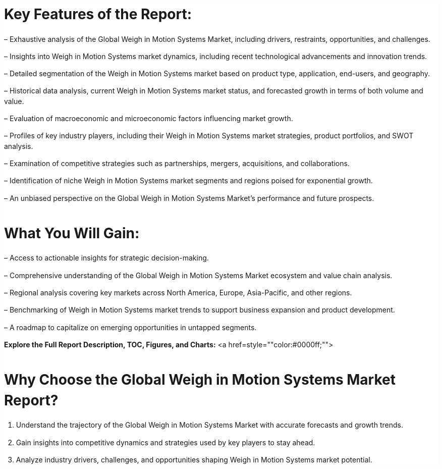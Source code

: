 # <strong>Key Features of the Report:</strong>

– Exhaustive analysis of the Global Weigh in Motion Systems Market, including drivers, restraints, opportunities, and challenges.

– Insights into Weigh in Motion Systems market dynamics, including recent technological advancements and innovation trends.

– Detailed segmentation of the Weigh in Motion Systems market based on product type, application, end-users, and geography.

– Historical data analysis, current Weigh in Motion Systems market status, and forecasted growth in terms of both volume and value.

– Evaluation of macroeconomic and microeconomic factors influencing market growth.

– Profiles of key industry players, including their Weigh in Motion Systems market strategies, product portfolios, and SWOT analysis.

– Examination of competitive strategies such as partnerships, mergers, acquisitions, and collaborations.

– Identification of niche Weigh in Motion Systems market segments and regions poised for exponential growth.

– An unbiased perspective on the Global Weigh in Motion Systems Market’s performance and future prospects.

# <strong>What You Will Gain:</strong>

– Access to actionable insights for strategic decision-making.

– Comprehensive understanding of the Global Weigh in Motion Systems Market ecosystem and value chain analysis.

– Regional analysis covering key markets across North America, Europe, Asia-Pacific, and other regions.

– Benchmarking of Weigh in Motion Systems market trends to support business expansion and product development.

– A roadmap to capitalize on emerging opportunities in untapped segments.

<strong>Explore the Full Report Description, TOC, Figures, and Charts:</strong>
<a href=style=""color:#0000ff;""></a>

# <strong>Why Choose the Global Weigh in Motion Systems Market Report?</strong>

1. Understand the trajectory of the Global Weigh in Motion Systems Market with accurate forecasts and growth trends.

2. Gain insights into competitive dynamics and strategies used by key players to stay ahead.

3. Analyze industry drivers, challenges, and opportunities shaping Weigh in Motion Systems market potential.
